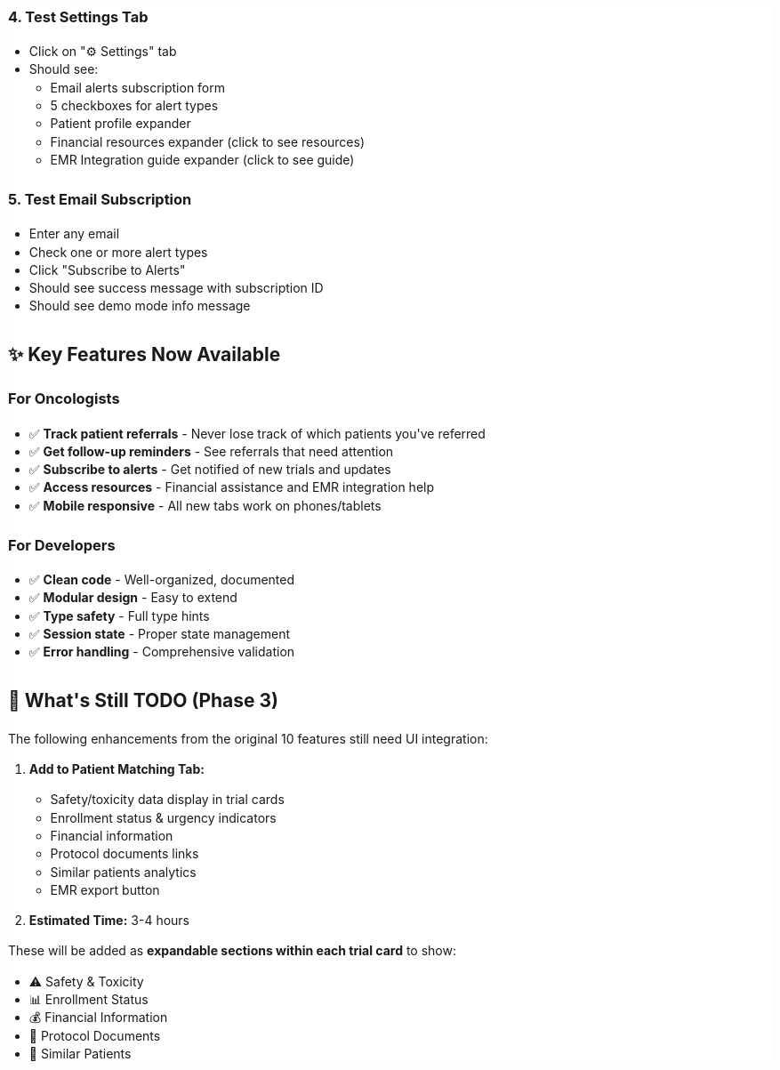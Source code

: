 ### 4. Test Settings Tab
- Click on "⚙️ Settings" tab
- Should see:
  - Email alerts subscription form
  - 5 checkboxes for alert types
  - Patient profile expander
  - Financial resources expander (click to see resources)
  - EMR Integration guide expander (click to see guide)

### 5. Test Email Subscription
- Enter any email
- Check one or more alert types
- Click "Subscribe to Alerts"
- Should see success message with subscription ID
- Should see demo mode info message

## ✨ Key Features Now Available

### For Oncologists
- ✅ **Track patient referrals** - Never lose track of which patients you've referred
- ✅ **Get follow-up reminders** - See referrals that need attention
- ✅ **Subscribe to alerts** - Get notified of new trials and updates
- ✅ **Access resources** - Financial assistance and EMR integration help
- ✅ **Mobile responsive** - All new tabs work on phones/tablets

### For Developers
- ✅ **Clean code** - Well-organized, documented
- ✅ **Modular design** - Easy to extend
- ✅ **Type safety** - Full type hints
- ✅ **Session state** - Proper state management
- ✅ **Error handling** - Comprehensive validation

## 🔧 What's Still TODO (Phase 3)

The following enhancements from the original 10 features still need UI integration:

1. **Add to Patient Matching Tab:**
   - Safety/toxicity data display in trial cards
   - Enrollment status & urgency indicators
   - Financial information
   - Protocol documents links
   - Similar patients analytics
   - EMR export button

2. **Estimated Time:** 3-4 hours

These will be added as **expandable sections within each trial card** to show:
- ⚠️ Safety & Toxicity
- 📊 Enrollment Status
- 💰 Financial Information
- 📄 Protocol Documents
- 👥 Similar Patients
